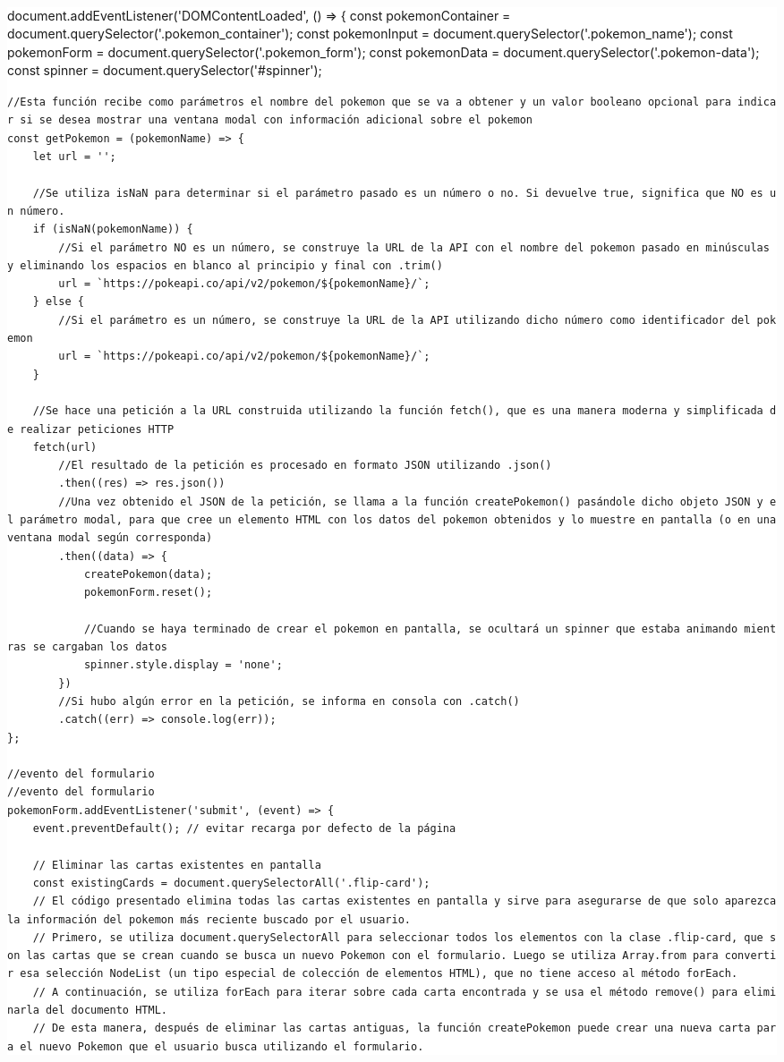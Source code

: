 document.addEventListener('DOMContentLoaded', () => {
    const pokemonContainer = document.querySelector('.pokemon_container');
    const pokemonInput = document.querySelector('.pokemon_name');
    const pokemonForm = document.querySelector('.pokemon_form');
    const pokemonData = document.querySelector('.pokemon-data');
    const spinner = document.querySelector('#spinner');

    //Esta función recibe como parámetros el nombre del pokemon que se va a obtener y un valor booleano opcional para indicar si se desea mostrar una ventana modal con información adicional sobre el pokemon
    const getPokemon = (pokemonName) => {
        let url = '';

        //Se utiliza isNaN para determinar si el parámetro pasado es un número o no. Si devuelve true, significa que NO es un número.
        if (isNaN(pokemonName)) {
            //Si el parámetro NO es un número, se construye la URL de la API con el nombre del pokemon pasado en minúsculas y eliminando los espacios en blanco al principio y final con .trim()
            url = `https://pokeapi.co/api/v2/pokemon/${pokemonName}/`;
        } else {
            //Si el parámetro es un número, se construye la URL de la API utilizando dicho número como identificador del pokemon
            url = `https://pokeapi.co/api/v2/pokemon/${pokemonName}/`;
        }

        //Se hace una petición a la URL construida utilizando la función fetch(), que es una manera moderna y simplificada de realizar peticiones HTTP
        fetch(url)
            //El resultado de la petición es procesado en formato JSON utilizando .json()
            .then((res) => res.json())
            //Una vez obtenido el JSON de la petición, se llama a la función createPokemon() pasándole dicho objeto JSON y el parámetro modal, para que cree un elemento HTML con los datos del pokemon obtenidos y lo muestre en pantalla (o en una ventana modal según corresponda)
            .then((data) => {
                createPokemon(data);
                pokemonForm.reset();

                //Cuando se haya terminado de crear el pokemon en pantalla, se ocultará un spinner que estaba animando mientras se cargaban los datos
                spinner.style.display = 'none';
            })
            //Si hubo algún error en la petición, se informa en consola con .catch()
            .catch((err) => console.log(err));
    };

    //evento del formulario
    //evento del formulario
    pokemonForm.addEventListener('submit', (event) => {
        event.preventDefault(); // evitar recarga por defecto de la página

        // Eliminar las cartas existentes en pantalla
        const existingCards = document.querySelectorAll('.flip-card');
        // El código presentado elimina todas las cartas existentes en pantalla y sirve para asegurarse de que solo aparezca la información del pokemon más reciente buscado por el usuario.
        // Primero, se utiliza document.querySelectorAll para seleccionar todos los elementos con la clase .flip-card, que son las cartas que se crean cuando se busca un nuevo Pokemon con el formulario. Luego se utiliza Array.from para convertir esa selección NodeList (un tipo especial de colección de elementos HTML), que no tiene acceso al método forEach.
        // A continuación, se utiliza forEach para iterar sobre cada carta encontrada y se usa el método remove() para eliminarla del documento HTML.
        // De esta manera, después de eliminar las cartas antiguas, la función createPokemon puede crear una nueva carta para el nuevo Pokemon que el usuario busca utilizando el formulario.
